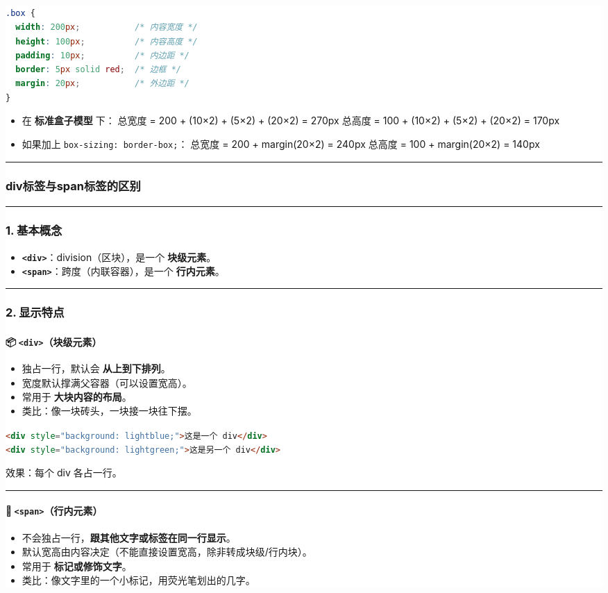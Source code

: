 ```css
.box {
  width: 200px;           /* 内容宽度 */
  height: 100px;          /* 内容高度 */
  padding: 10px;          /* 内边距 */
  border: 5px solid red;  /* 边框 */
  margin: 20px;           /* 外边距 */
}
```

* 在 **标准盒子模型** 下：
  总宽度 = 200 + (10×2) + (5×2) + (20×2) = 270px
  总高度 = 100 + (10×2) + (5×2) + (20×2) = 170px

* 如果加上 `box-sizing: border-box;`：
  总宽度 = 200 + margin(20×2) = 240px
  总高度 = 100 + margin(20×2) = 140px

---
### div标签与span标签的区别


---

### 1. **基本概念**

* **`<div>`**：division（区块），是一个 **块级元素**。
* **`<span>`**：跨度（内联容器），是一个 **行内元素**。

---

### 2. **显示特点**

#### 📦 `<div>`（块级元素）

* 独占一行，默认会 **从上到下排列**。
* 宽度默认撑满父容器（可以设置宽高）。
* 常用于 **大块内容的布局**。
* 类比：像一块砖头，一块接一块往下摆。

```html
<div style="background: lightblue;">这是一个 div</div>
<div style="background: lightgreen;">这是另一个 div</div>
```

效果：每个 div 各占一行。

---

#### 📝 `<span>`（行内元素）

* 不会独占一行，**跟其他文字或标签在同一行显示**。
* 默认宽高由内容决定（不能直接设置宽高，除非转成块级/行内块）。
* 常用于 **标记或修饰文字**。
* 类比：像文字里的一个小标记，用荧光笔划出的几字。

